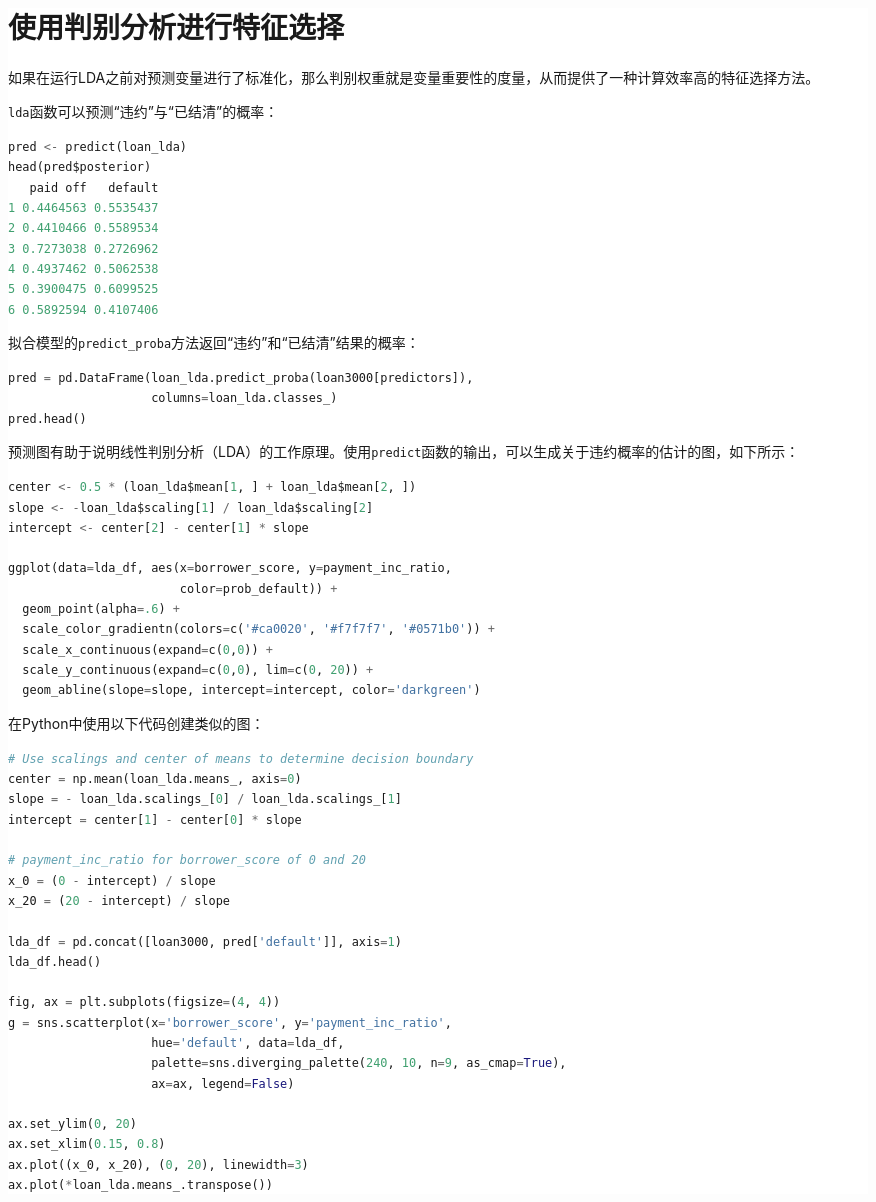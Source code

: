 # 使用判别分析进行特征选择

如果在运行LDA之前对预测变量进行了标准化，那么判别权重就是变量重要性的度量，从而提供了一种计算效率高的特征选择方法。

`lda`函数可以预测“违约”与“已结清”的概率：

```py
pred <- predict(loan_lda)
head(pred$posterior)
   paid off   default
1 0.4464563 0.5535437
2 0.4410466 0.5589534
3 0.7273038 0.2726962
4 0.4937462 0.5062538
5 0.3900475 0.6099525
6 0.5892594 0.4107406
```

拟合模型的`predict_proba`方法返回“违约”和“已结清”结果的概率：

```py
pred = pd.DataFrame(loan_lda.predict_proba(loan3000[predictors]),
                    columns=loan_lda.classes_)
pred.head()
```

预测图有助于说明线性判别分析（LDA）的工作原理。使用`predict`函数的输出，可以生成关于违约概率的估计的图，如下所示：

```py
center <- 0.5 * (loan_lda$mean[1, ] + loan_lda$mean[2, ])
slope <- -loan_lda$scaling[1] / loan_lda$scaling[2]
intercept <- center[2] - center[1] * slope

ggplot(data=lda_df, aes(x=borrower_score, y=payment_inc_ratio,
                        color=prob_default)) +
  geom_point(alpha=.6) +
  scale_color_gradientn(colors=c('#ca0020', '#f7f7f7', '#0571b0')) +
  scale_x_continuous(expand=c(0,0)) +
  scale_y_continuous(expand=c(0,0), lim=c(0, 20)) +
  geom_abline(slope=slope, intercept=intercept, color='darkgreen')
```

在Python中使用以下代码创建类似的图：

```py
# Use scalings and center of means to determine decision boundary
center = np.mean(loan_lda.means_, axis=0)
slope = - loan_lda.scalings_[0] / loan_lda.scalings_[1]
intercept = center[1] - center[0] * slope

# payment_inc_ratio for borrower_score of 0 and 20
x_0 = (0 - intercept) / slope
x_20 = (20 - intercept) / slope

lda_df = pd.concat([loan3000, pred['default']], axis=1)
lda_df.head()

fig, ax = plt.subplots(figsize=(4, 4))
g = sns.scatterplot(x='borrower_score', y='payment_inc_ratio',
                    hue='default', data=lda_df,
                    palette=sns.diverging_palette(240, 10, n=9, as_cmap=True),
                    ax=ax, legend=False)

ax.set_ylim(0, 20)
ax.set_xlim(0.15, 0.8)
ax.plot((x_0, x_20), (0, 20), linewidth=3)
ax.plot(*loan_lda.means_.transpose())
```